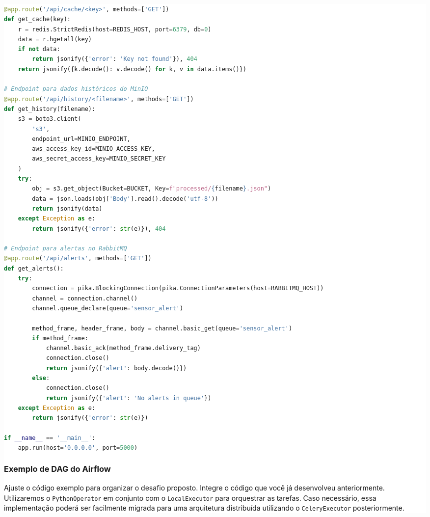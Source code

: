 ```python
@app.route('/api/cache/<key>', methods=['GET'])
def get_cache(key):
    r = redis.StrictRedis(host=REDIS_HOST, port=6379, db=0)
    data = r.hgetall(key)
    if not data:
        return jsonify({'error': 'Key not found'}), 404
    return jsonify({k.decode(): v.decode() for k, v in data.items()})

# Endpoint para dados históricos do MinIO
@app.route('/api/history/<filename>', methods=['GET'])
def get_history(filename):
    s3 = boto3.client(
        's3',
        endpoint_url=MINIO_ENDPOINT,
        aws_access_key_id=MINIO_ACCESS_KEY,
        aws_secret_access_key=MINIO_SECRET_KEY
    )
    try:
        obj = s3.get_object(Bucket=BUCKET, Key=f"processed/{filename}.json")
        data = json.loads(obj['Body'].read().decode('utf-8'))
        return jsonify(data)
    except Exception as e:
        return jsonify({'error': str(e)}), 404

# Endpoint para alertas no RabbitMQ
@app.route('/api/alerts', methods=['GET'])
def get_alerts():
    try:
        connection = pika.BlockingConnection(pika.ConnectionParameters(host=RABBITMQ_HOST))
        channel = connection.channel()
        channel.queue_declare(queue='sensor_alert')

        method_frame, header_frame, body = channel.basic_get(queue='sensor_alert')
        if method_frame:
            channel.basic_ack(method_frame.delivery_tag)
            connection.close()
            return jsonify({'alert': body.decode()})
        else:
            connection.close()
            return jsonify({'alert': 'No alerts in queue'})
    except Exception as e:
        return jsonify({'error': str(e)})

if __name__ == '__main__':
    app.run(host='0.0.0.0', port=5000)
```

### Exemplo de DAG do Airflow

Ajuste o código exemplo para organizar o desafio proposto. Integre o código que você já desenvolveu anteriormente. Utilizaremos o `PythonOperator` em conjunto com o `LocalExecutor` para orquestrar as tarefas. Caso necessário, essa implementação poderá ser facilmente migrada para uma arquitetura distribuída utilizando o `CeleryExecutor` posteriormente. 
